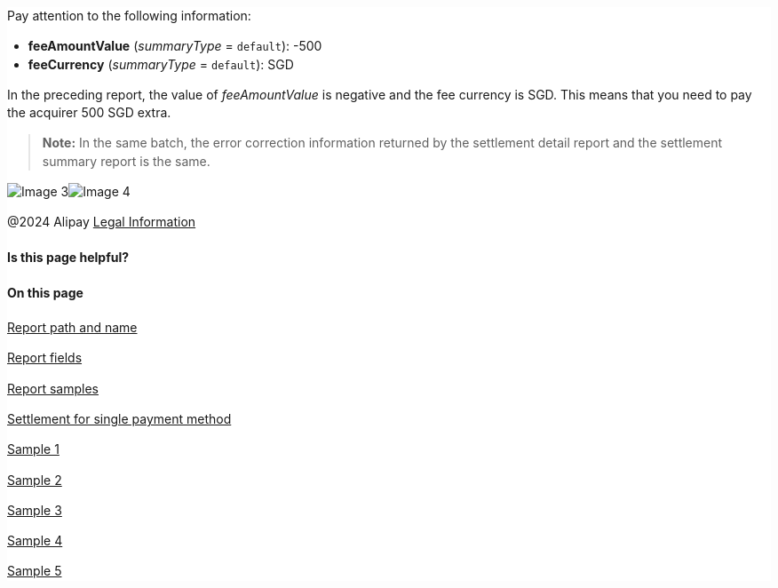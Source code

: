 Pay attention to the following information:

*   **feeAmountValue** (_summaryType_ = `default`): -500
*   **feeCurrency** (_summaryType_ = `default`): SGD

In the preceding report, the value of _feeAmountValue_ is negative and the fee currency is SGD. This means that you need to pay the acquirer 500 SGD extra.

> **Note:** In the same batch, the error correction information returned by the settlement detail report and the settlement summary report is the same.

![Image 3](https://ac.alipay.com/storage/2021/5/20/19b2c126-9442-4f16-8f20-e539b1db482a.png)![Image 4](https://ac.alipay.com/storage/2021/5/20/e9f3f154-dbf0-455f-89f0-b3d4e0c14481.png)

@2024 Alipay [Legal Information](https://global.alipay.com/docs/ac/platform/membership)

#### Is this page helpful?

#### On this page

[Report path and name](#tj8i8 "Report path and name")

[Report fields](#fNBPt "Report fields")

[Report samples](#1hftX "Report samples")

[Settlement for single payment method](#vMhFj "Settlement for single payment method")

[Sample 1](#MXFcn "Sample 1")

[Sample 2](#R62qK "Sample 2")

[Sample 3](#fxK9N "Sample 3")

[Sample 4](#HSqGO "Sample 4")

[Sample 5](#fj8Fj "Sample 5")